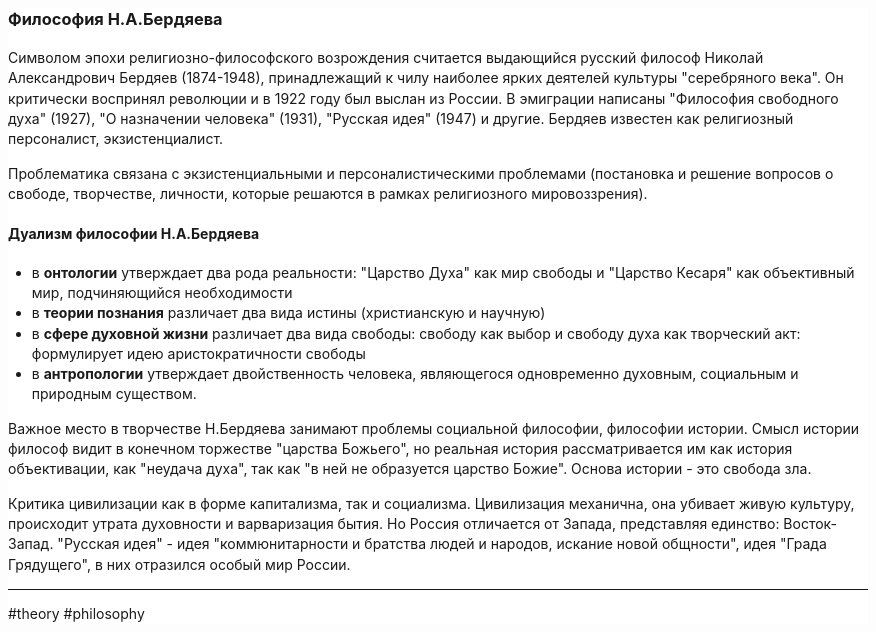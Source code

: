 ### Философия Н.А.Бердяева
Символом эпохи религиозно-философского возрождения считается выдающийся русский философ Николай Александрович Бердяев (1874-1948), принадлежащий к чилу наиболее ярких деятелей культуры "серебряного века". Он критически воспринял революции и в 1922 году был выслан из России. В эмиграции написаны "Философия свободного духа" (1927), "О назначении человека" (1931), "Русская идея" (1947) и другие. Бердяев известен как религиозный персоналист, экзистенциалист.

Проблематика связана с экзистенциальными и персоналистическими проблемами (постановка и решение вопросов о свободе, творчестве, личности, которые решаются в рамках религиозного мировоззрения).

#### Дуализм философии Н.А.Бердяева
- в **онтологии** утверждает два рода реальности: "Царство Духа" как мир свободы и "Царство Кесаря" как объективный мир, подчиняющийся необходимости
- в **теории познания** различает два вида истины (христианскую и научную)
- в **сфере духовной жизни** различает два вида свободы: свободу как выбор и свободу духа как творческий акт: формулирует идею аристократичности свободы
- в **антропологии** утверждает двойственность человека, являющегося одновременно духовным, социальным и природным существом.

Важное место в творчестве Н.Бердяева занимают проблемы социальной философии, философии истории. Смысл истории философ видит в конечном торжестве "царства Божьего", но реальная история рассматривается им как история объективации, как "неудача духа", так как "в ней не образуется царство Божие". Основа истории - это свобода зла.

Критика цивилизации как в форме капитализма, так и социализма. Цивилизация механична, она убивает живую культуру, происходит утрата духовности и варваризация бытия. Но Россия отличается от Запада, представляя единство: Восток-Запад. "Русская идея" - идея "коммюнитарности и братства людей и народов, искание новой общности", идея "Града Грядущего", в них отразился особый мир России.

---
#theory #philosophy 